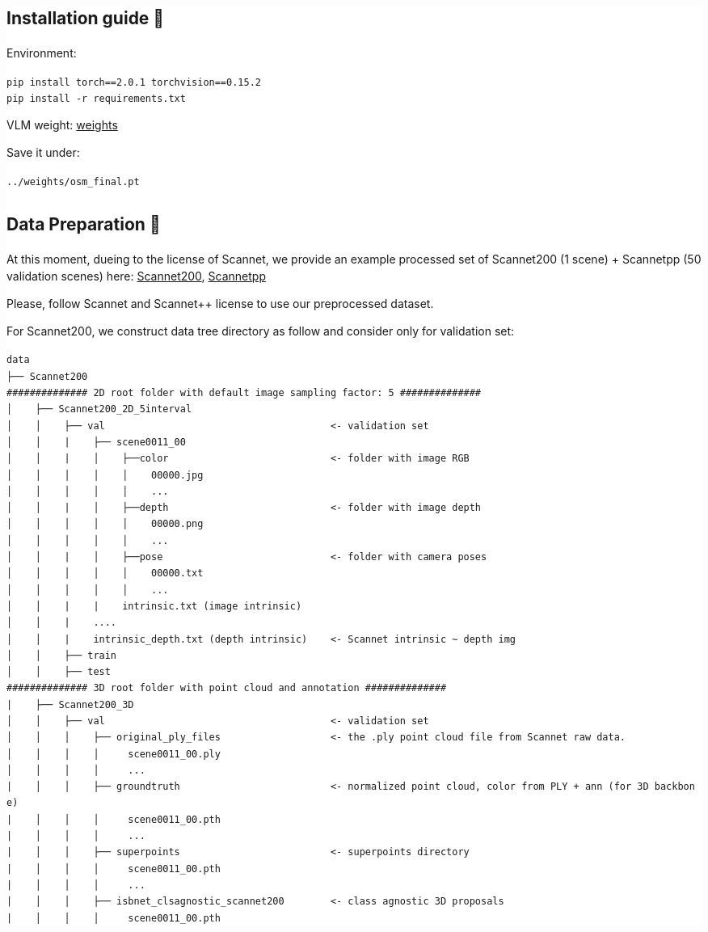 
## Installation guide :hammer:

Environment: 

```
pip install torch==2.0.1 torchvision==0.15.2
pip install -r requirements.txt
```

VLM weight: [weights](https://drive.google.com/file/d/1ObaklM3NohoPIm_IaTde0RbCefZC8RtL/view?usp=drive_link)

Save it under:
```
../weights/osm_final.pt
```

## Data Preparation :open_file_folder:


At this moment, dueing to the license of Scannet, we provide an example processed set of Scannet200 (1 scene) + Scannetpp (50 validation scenes) here: [Scannet200](https://drive.google.com/file/d/1t2a5XQqkrauJo1iqheO0oJKQ8PeJBRR0/view?usp=sharing), [Scannetpp](https://drive.google.com/file/d/1p-cl_tpbxkgdgUJscixz5hVdMCntz__v/view?usp=sharing)

Please, follow Scannet and Scannet++ license to use our preprocessed dataset.

For Scannet200, we construct data tree directory as follow and consider only for validation set:

```
data
├── Scannet200
############## 2D root folder with default image sampling factor: 5 ##############
│    ├── Scannet200_2D_5interval 
│    │    ├── val                                       <- validation set
│    │    |    ├── scene0011_00
│    │    |    │    ├──color                            <- folder with image RGB
│    │    │    │    │    00000.jpg
│    │    │    │    │    ...
│    │    |    │    ├──depth                            <- folder with image depth
│    │    │    │    │    00000.png
│    │    │    │    │    ...
│    │    |    │    ├──pose                             <- folder with camera poses
│    │    │    │    │    00000.txt
│    │    │    │    │    ...
│    │    |    |    intrinsic.txt (image intrinsic)
│    │    |    ....
│    │    |    intrinsic_depth.txt (depth intrinsic)    <- Scannet intrinsic ~ depth img
│    │    ├── train
│    │    ├── test 
############## 3D root folder with point cloud and annotation ##############
|    ├── Scannet200_3D
│    │    ├── val                                       <- validation set
│    │    │    ├── original_ply_files                   <- the .ply point cloud file from Scannet raw data.
│    │    │    │     scene0011_00.ply
│    │    │    │     ...
|    │    │    ├── groundtruth                          <- normalized point cloud, color from PLY + ann (for 3D backbone)
|    │    │    │     scene0011_00.pth           
|    │    │    │     ...
|    │    │    ├── superpoints                          <- superpoints directory
|    │    │    │     scene0011_00.pth
|    │    │    │     ...
|    │    │    ├── isbnet_clsagnostic_scannet200        <- class agnostic 3D proposals
|    │    │    │     scene0011_00.pth
```